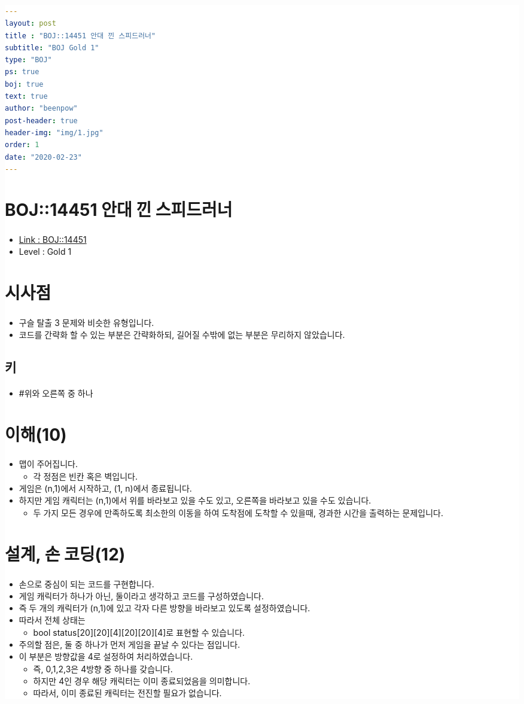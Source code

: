 ```yaml
---
layout: post
title : "BOJ::14451 안대 낀 스피드러너"
subtitle: "BOJ Gold 1"
type: "BOJ"
ps: true
boj: true
text: true
author: "beenpow"
post-header: true
header-img: "img/1.jpg"
order: 1
date: "2020-02-23"
---
```


# BOJ::14451 안대 낀 스피드러너
- [Link : BOJ::14451](https://www.acmicpc.net/problem/14451)
- Level : Gold 1

# 시사점
- 구슬 탈출 3 문제와 비슷한 유형입니다.
- 코드를 간략화 할 수 있는 부분은 간략화하되, 길어질 수밖에 없는 부분은 무리하지 않았습니다.

## 키
- #위와 오른쪽 중 하나

# 이해(10)
- 맵이 주어집니다.
  - 각 정점은 빈칸 혹은 벽입니다.
- 게임은 (n,1)에서 시작하고, (1, n)에서 종료됩니다.
- 하지만 게임 캐릭터는 (n,1)에서 위를 바라보고 있을 수도 있고, 오른쪽을 바라보고 있을 수도 있습니다.
  - 두 가지 모든 경우에 만족하도록 최소한의 이동을 하여 도착점에 도착할 수 있을때, 경과한 시간을
    출력하는 문제입니다.

# 설계, 손 코딩(12)
- 손으로 중심이 되는 코드를 구현합니다.
- 게임 캐릭터가 하나가 아닌, 둘이라고 생각하고 코드를 구성하였습니다.
- 즉 두 개의 캐릭터가 (n,1)에 있고 각자 다른 방향을 바라보고 있도록 설정하였습니다.
- 따라서 전체 상태는
  - bool status[20][20][4][20][20][4]로 표현할 수 있습니다.
- 주의할 점은, 둘 중 하나가 먼저 게임을 끝날 수 있다는 점입니다.
- 이 부분은 방향값을 4로 설정하여 처리하였습니다.
  - 즉, 0,1,2,3은 4방향 중 하나를 갖습니다.
  - 하지만 4인 경우 해당 캐릭터는 이미 종료되었음을 의미합니다.
  - 따라서, 이미 종료된 캐릭터는 전진할 필요가 없습니다.
